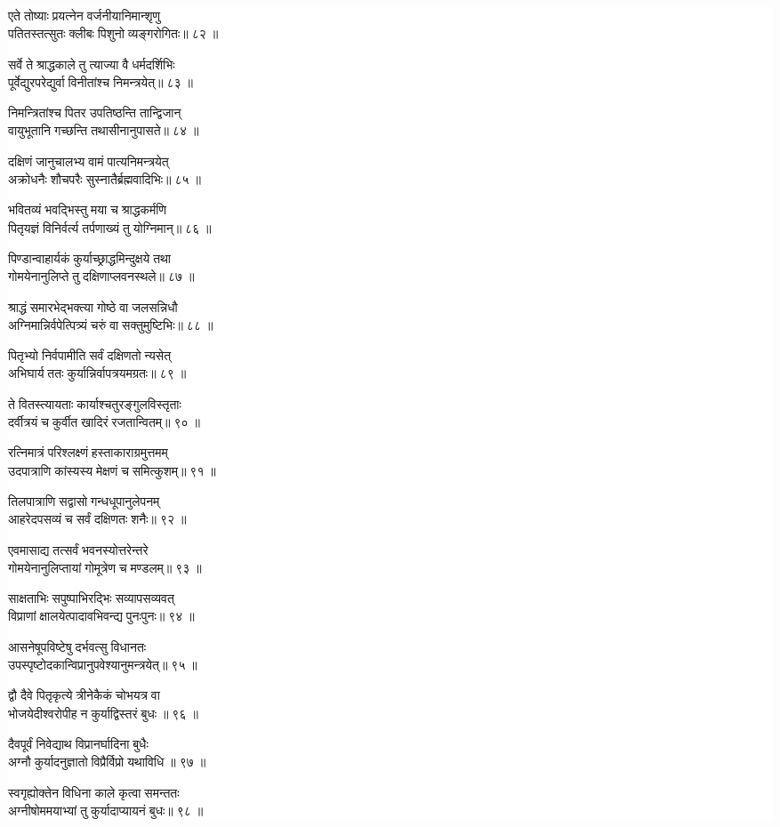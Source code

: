 
एते तोष्याः प्रयत्नेन वर्जनीयानिमान्शृणु  
पतितस्तत्सुतः क्लीबः पिशुनो व्यङ्गरोगितः॥ ८२ ॥


सर्वे ते श्राद्धकाले तु त्याज्या वै धर्मदर्शिभिः  
पूर्वेद्युरपरेद्युर्वा विनीतांश्च निमन्त्रयेत्॥ ८३ ॥


निमन्त्रितांश्च पितर उपतिष्ठन्ति तान्द्विजान्  
वायुभूतानि गच्छन्ति तथासीनानुपासते॥ ८४ ॥


दक्षिणं जानुचालभ्य वामं पात्यनिमन्त्रयेत्  
अक्रोधनैः शौचपरैः सुस्नातैर्ब्रह्मवादिभिः॥ ८५ ॥


भवितव्यं भवद्भिस्तु मया च श्राद्धकर्मणि  
पितृयज्ञं विनिर्वर्त्य तर्पणाख्यं तु योग्निमान्॥ ८६ ॥


पिण्डान्वाहार्यकं कुर्याच्छ्राद्धमिन्दुक्षये तथा  
गोमयेनानुलिप्ते तु दक्षिणाप्लवनस्थले॥ ८७ ॥


श्राद्धं समारभेद्भक्त्या गोष्ठे वा जलसन्निधौ  
अग्निमान्निर्वपेत्पित्र्यं चरुं वा सक्तुमुष्टिभिः॥ ८८ ॥


पितृभ्यो निर्वपामीति सर्वं दक्षिणतो न्यसेत्  
अभिघार्य ततः कुर्यान्निर्वापत्रयमग्रतः॥ ८९ ॥


ते वितस्त्यायताः कार्याश्चतुरङ्गुलविस्तृताः  
दर्वीत्रयं च कुर्वीत खादिरं रजतान्वितम्॥ ९० ॥


रत्निमात्रं परिश्लक्ष्णं हस्ताकाराग्रमुत्तमम्  
उदपात्राणि कांस्यस्य मेक्षणं च समित्कुशम्॥ ९१ ॥


तिलपात्राणि सद्वासो गन्धधूपानुलेपनम्  
आहरेदपसव्यं च सर्वं दक्षिणतः शनैः॥ ९२ ॥


एवमासाद्य तत्सर्वं भवनस्योत्तरेन्तरे  
गोमयेनानुलिप्तायां गोमूत्रेण च मण्डलम्॥ ९३ ॥


साक्षताभिः सपुष्पाभिरद्भिः सव्यापसव्यवत्  
विप्राणां क्षालयेत्पादावभिवन्द्य पुनःपुनः॥ ९४ ॥


आसनेषूपविष्टेषु दर्भवत्सु विधानतः  
उपस्पृष्टोदकान्विप्रानुपवेश्यानुमन्त्रयेत्॥ ९५ ॥


द्वौ दैवे पितृकृत्ये त्रीनेकैकं चोभयत्र वा  
भोजयेदीश्वरोपीह न कुर्याद्विस्तरं बुधः ॥ ९६ ॥


दैवपूर्वं निवेद्याथ विप्रानर्घादिना बुधैः  
अग्नौ कुर्यादनुज्ञातो विप्रैर्विप्रो यथाविधि ॥ ९७ ॥


स्वगृह्योक्तेन विधिना काले कृत्वा समन्ततः  
अग्नीषोममयाभ्यां तु कुर्यादाप्यायनं बुधः॥ ९८ ॥
